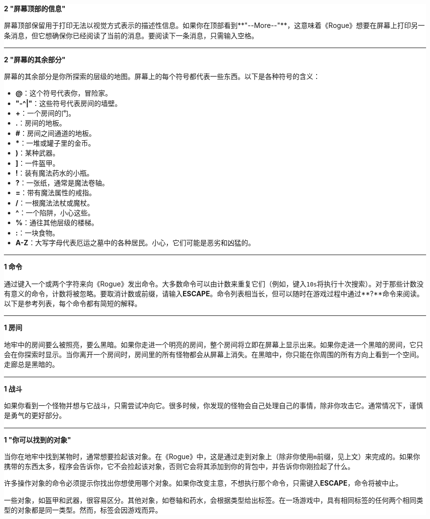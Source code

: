 
**2 "屏幕顶部的信息"**

屏幕顶部保留用于打印无法以视觉方式表示的描述性信息。如果你在顶部看到**"--More--"**，这意味着《Rogue》想要在屏幕上打印另一条消息，但它想确保你已经阅读了当前的消息。要阅读下一条消息，只需输入空格。

---

**2 "屏幕的其余部分"**

屏幕的其余部分是你所探索的层级的地图。屏幕上的每个符号都代表一些东西。以下是各种符号的含义：

- **@**：这个符号代表你，冒险家。
- **"-^|"**：这些符号代表房间的墙壁。
- **+**：一个房间的门。
- **.**：房间的地板。
- **#**：房间之间通道的地板。
- **\***：一堆或罐子里的金币。
- **)**：某种武器。
- **]**：一件盔甲。
- **!**：装有魔法药水的小瓶。
- **?**：一张纸，通常是魔法卷轴。
- **=**：带有魔法属性的戒指。
- **/**：一根魔法法杖或魔杖。
- **^**：一个陷阱，小心这些。
- **%**：通往其他层级的楼梯。
- **:**：一块食物。
- **A-Z**：大写字母代表厄运之墓中的各种居民。小心，它们可能是恶劣和凶猛的。

---

**1 命令**

通过键入一个或两个字符来向《Rogue》发出命令。大多数命令可以由计数来重复它们（例如，键入`10s`将执行十次搜索）。对于那些计数没有意义的命令，计数将被忽略。要取消计数或前缀，请输入**ESCAPE**。命令列表相当长，但可以随时在游戏过程中通过**?**命令来阅读。以下是参考列表，每个命令都有简短的解释。

---

**1 房间**

地牢中的房间要么被照亮，要么黑暗。如果你走进一个明亮的房间，整个房间将立即在屏幕上显示出来。如果你走进一个黑暗的房间，它只会在你探索时显示。当你离开一个房间时，房间里的所有怪物都会从屏幕上消失。在黑暗中，你只能在你周围的所有方向上看到一个空间。走廊总是黑暗的。

---

**1 战斗**

如果你看到一个怪物并想与它战斗，只需尝试冲向它。很多时候，你发现的怪物会自己处理自己的事情，除非你攻击它。通常情况下，谨慎是勇气的更好部分。

---

**1 "你可以找到的对象"**

当你在地牢中找到某物时，通常想要捡起该对象。在《Rogue》中，这是通过走到对象上（除非你使用`m`前缀，见上文）来完成的。如果你携带的东西太多，程序会告诉你，它不会捡起该对象，否则它会将其添加到你的背包中，并告诉你你刚捡起了什么。

许多操作对象的命令必须提示你找出你想使用哪个对象。如果你改变主意，不想执行那个命令，只需键入**ESCAPE**，命令将被中止。

一些对象，如盔甲和武器，很容易区分。其他对象，如卷轴和药水，会根据类型给出标签。在一场游戏中，具有相同标签的任何两个相同类型的对象都是同一类型。然而，标签会因游戏而异。
